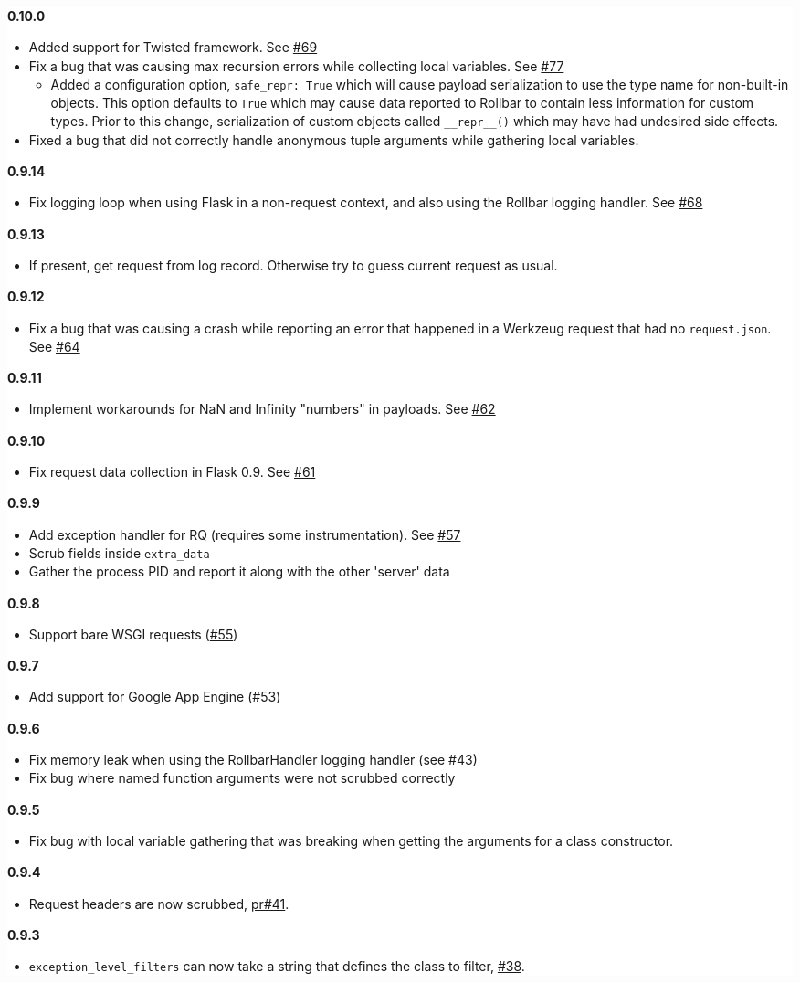 **0.10.0**
- Added support for Twisted framework. See [#69](https://github.com/rollbar/pyrollbar/pull/69)
- Fix a bug that was causing max recursion errors while collecting local variables. See [#77](https://github.com/rollbar/pyrollbar/pull/77)
  - Added a configuration option, `safe_repr: True` which will cause payload serialization to use the type name for non-built-in objects.
    This option defaults to `True` which may cause data reported to Rollbar to contain less information for custom types.
    Prior to this change, serialization of custom objects called `__repr__()` which may have had undesired side effects.
- Fixed a bug that did not correctly handle anonymous tuple arguments while gathering local variables.

**0.9.14**
- Fix logging loop when using Flask in a non-request context, and also using the Rollbar logging handler. See [#68](https://github.com/rollbar/pyrollbar/pull/68)

**0.9.13**
- If present, get request from log record. Otherwise try to guess current request as usual.

**0.9.12**
- Fix a bug that was causing a crash while reporting an error that happened in a Werkzeug request that had no `request.json`. See [#64](https://github.com/rollbar/pyrollbar/pull/64)

**0.9.11**
- Implement workarounds for NaN and Infinity "numbers" in payloads. See [#62](https://github.com/rollbar/pyrollbar/pull/62)

**0.9.10**
- Fix request data collection in Flask 0.9. See [#61](https://github.com/rollbar/pyrollbar/pull/61)

**0.9.9**
- Add exception handler for RQ (requires some instrumentation). See [#57](https://github.com/rollbar/pyrollbar/pull/57)
- Scrub fields inside `extra_data`
- Gather the process PID and report it along with the other 'server' data

**0.9.8**
- Support bare WSGI requests ([#55](https://github.com/rollbar/pyrollbar/pull/55))

**0.9.7**
- Add support for Google App Engine ([#53](https://github.com/rollbar/pyrollbar/pull/53))

**0.9.6**
- Fix memory leak when using the RollbarHandler logging handler (see [#43](https://github.com/rollbar/pyrollbar/pull/43))
- Fix bug where named function arguments were not scrubbed correctly

**0.9.5**
- Fix bug with local variable gathering that was breaking when getting the arguments for a class constructor.

**0.9.4**
- Request headers are now scrubbed, [pr#41](https://github.com/rollbar/pyrollbar/pull/41).

**0.9.3**
- `exception_level_filters` can now take a string that defines the class to filter, [#38](https://github.com/rollbar/pyrollbar/pull/38).
